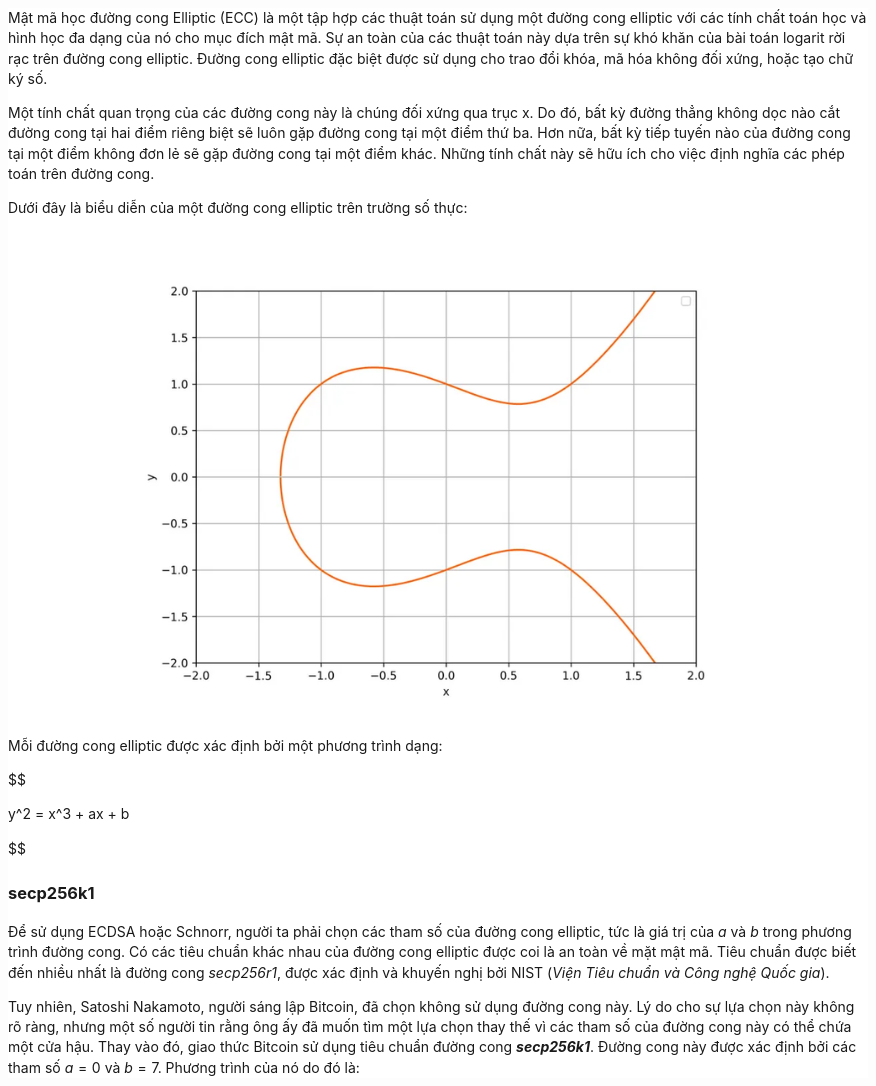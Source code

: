 Mật mã học đường cong Elliptic (ECC) là một tập hợp các thuật toán sử dụng một đường cong elliptic với các tính chất toán học và hình học đa dạng của nó cho mục đích mật mã. Sự an toàn của các thuật toán này dựa trên sự khó khăn của bài toán logarit rời rạc trên đường cong elliptic. Đường cong elliptic đặc biệt được sử dụng cho trao đổi khóa, mã hóa không đối xứng, hoặc tạo chữ ký số.

Một tính chất quan trọng của các đường cong này là chúng đối xứng qua trục x. Do đó, bất kỳ đường thẳng không dọc nào cắt đường cong tại hai điểm riêng biệt sẽ luôn gặp đường cong tại một điểm thứ ba. Hơn nữa, bất kỳ tiếp tuyến nào của đường cong tại một điểm không đơn lẻ sẽ gặp đường cong tại một điểm khác. Những tính chất này sẽ hữu ích cho việc định nghĩa các phép toán trên đường cong.

Dưới đây là biểu diễn của một đường cong elliptic trên trường số thực:

![CYP201](assets/fr/014.webp)

Mỗi đường cong elliptic được xác định bởi một phương trình dạng:


$$

y^2 = x^3 + ax + b

$$

### secp256k1

Để sử dụng ECDSA hoặc Schnorr, người ta phải chọn các tham số của đường cong elliptic, tức là giá trị của $a$ và $b$ trong phương trình đường cong. Có các tiêu chuẩn khác nhau của đường cong elliptic được coi là an toàn về mặt mật mã. Tiêu chuẩn được biết đến nhiều nhất là đường cong *secp256r1*, được xác định và khuyến nghị bởi NIST (*Viện Tiêu chuẩn và Công nghệ Quốc gia*).

Tuy nhiên, Satoshi Nakamoto, người sáng lập Bitcoin, đã chọn không sử dụng đường cong này. Lý do cho sự lựa chọn này không rõ ràng, nhưng một số người tin rằng ông ấy đã muốn tìm một lựa chọn thay thế vì các tham số của đường cong này có thể chứa một cửa hậu. Thay vào đó, giao thức Bitcoin sử dụng tiêu chuẩn đường cong ***secp256k1***. Đường cong này được xác định bởi các tham số $a = 0$ và $b = 7$. Phương trình của nó do đó là:
